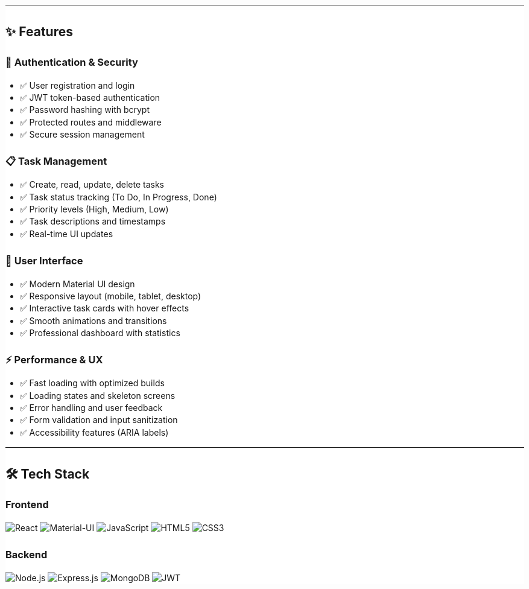 </div>

---

## ✨ Features

### 🔐 **Authentication & Security**
- ✅ User registration and login
- ✅ JWT token-based authentication
- ✅ Password hashing with bcrypt
- ✅ Protected routes and middleware
- ✅ Secure session management

### 📋 **Task Management**
- ✅ Create, read, update, delete tasks
- ✅ Task status tracking (To Do, In Progress, Done)
- ✅ Priority levels (High, Medium, Low)
- ✅ Task descriptions and timestamps
- ✅ Real-time UI updates

### 🎨 **User Interface**
- ✅ Modern Material UI design
- ✅ Responsive layout (mobile, tablet, desktop)
- ✅ Interactive task cards with hover effects
- ✅ Smooth animations and transitions
- ✅ Professional dashboard with statistics

### ⚡ **Performance & UX**
- ✅ Fast loading with optimized builds
- ✅ Loading states and skeleton screens
- ✅ Error handling and user feedback
- ✅ Form validation and input sanitization
- ✅ Accessibility features (ARIA labels)

---

## 🛠️ Tech Stack

### **Frontend**
![React](https://img.shields.io/badge/React-20232A?style=for-the-badge&logo=react&logoColor=61DAFB)
![Material-UI](https://img.shields.io/badge/Material--UI-0081CB?style=for-the-badge&logo=material-ui&logoColor=white)
![JavaScript](https://img.shields.io/badge/JavaScript-F7DF1E?style=for-the-badge&logo=javascript&logoColor=black)
![HTML5](https://img.shields.io/badge/HTML5-E34F26?style=for-the-badge&logo=html5&logoColor=white)
![CSS3](https://img.shields.io/badge/CSS3-1572B6?style=for-the-badge&logo=css3&logoColor=white)

### **Backend**
![Node.js](https://img.shields.io/badge/Node.js-43853D?style=for-the-badge&logo=node.js&logoColor=white)
![Express.js](https://img.shields.io/badge/Express.js-404D59?style=for-the-badge)
![MongoDB](https://img.shields.io/badge/MongoDB-4EA94B?style=for-the-badge&logo=mongodb&logoColor=white)
![JWT](https://img.shields.io/badge/JWT-black?style=for-the-badge&logo=JSON%20web%20tokens)
